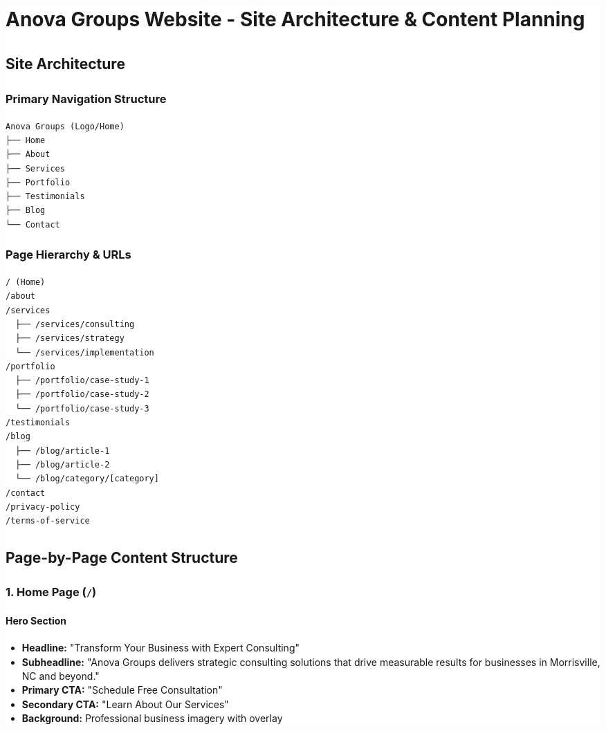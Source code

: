 # Anova Groups Website - Site Architecture & Content Planning

## Site Architecture

### Primary Navigation Structure
```
Anova Groups (Logo/Home)
├── Home
├── About
├── Services
├── Portfolio
├── Testimonials
├── Blog
└── Contact
```

### Page Hierarchy & URLs
```
/ (Home)
/about
/services
  ├── /services/consulting
  ├── /services/strategy
  └── /services/implementation
/portfolio
  ├── /portfolio/case-study-1
  ├── /portfolio/case-study-2
  └── /portfolio/case-study-3
/testimonials
/blog
  ├── /blog/article-1
  ├── /blog/article-2
  └── /blog/category/[category]
/contact
/privacy-policy
/terms-of-service
```

## Page-by-Page Content Structure

### 1. Home Page (`/`)

#### Hero Section
- **Headline:** "Transform Your Business with Expert Consulting"
- **Subheadline:** "Anova Groups delivers strategic consulting solutions that drive measurable results for businesses in Morrisville, NC and beyond."
- **Primary CTA:** "Schedule Free Consultation"
- **Secondary CTA:** "Learn About Our Services"
- **Background:** Professional business imagery with overlay
